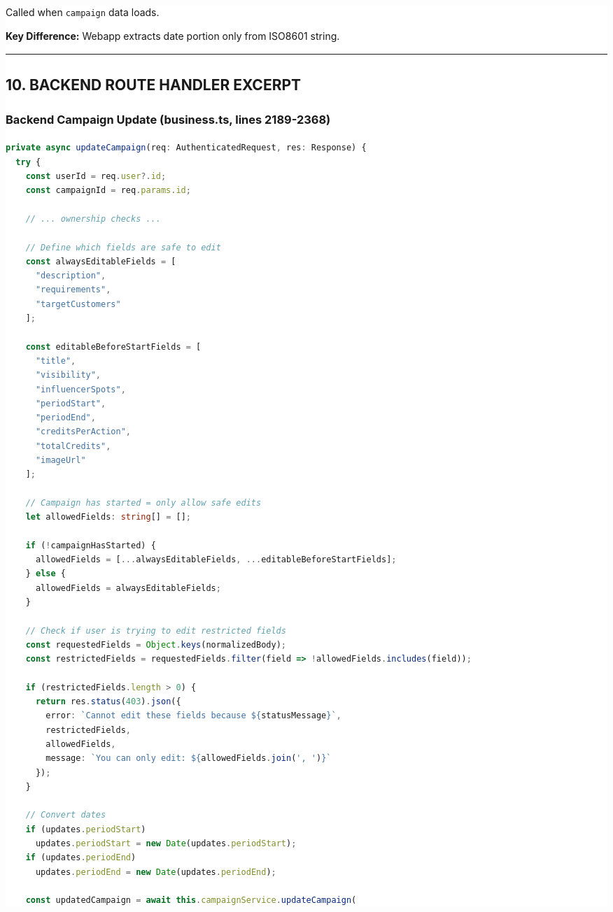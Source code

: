 Called when `campaign` data loads.

**Key Difference:** Webapp extracts date portion only from ISO8601 string.

---

## 10. BACKEND ROUTE HANDLER EXCERPT

### Backend Campaign Update (business.ts, lines 2189-2368)
```typescript
private async updateCampaign(req: AuthenticatedRequest, res: Response) {
  try {
    const userId = req.user?.id;
    const campaignId = req.params.id;

    // ... ownership checks ...

    // Define which fields are safe to edit
    const alwaysEditableFields = [
      "description",
      "requirements", 
      "targetCustomers"
    ];
    
    const editableBeforeStartFields = [
      "title",
      "visibility",
      "influencerSpots",
      "periodStart",
      "periodEnd",
      "creditsPerAction", 
      "totalCredits",
      "imageUrl"
    ];

    // Campaign has started = only allow safe edits
    let allowedFields: string[] = [];
    
    if (!campaignHasStarted) {
      allowedFields = [...alwaysEditableFields, ...editableBeforeStartFields];
    } else {
      allowedFields = alwaysEditableFields;
    }

    // Check if user is trying to edit restricted fields
    const requestedFields = Object.keys(normalizedBody);
    const restrictedFields = requestedFields.filter(field => !allowedFields.includes(field));
    
    if (restrictedFields.length > 0) {
      return res.status(403).json({
        error: `Cannot edit these fields because ${statusMessage}`,
        restrictedFields,
        allowedFields,
        message: `You can only edit: ${allowedFields.join(', ')}`
      });
    }

    // Convert dates
    if (updates.periodStart)
      updates.periodStart = new Date(updates.periodStart);
    if (updates.periodEnd) 
      updates.periodEnd = new Date(updates.periodEnd);

    const updatedCampaign = await this.campaignService.updateCampaign(
```